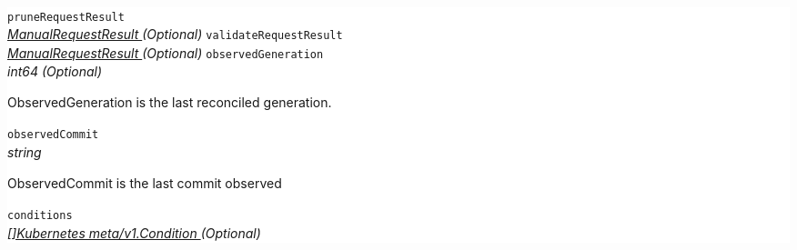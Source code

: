 </tr>
<tr>
<td>
<code>pruneRequestResult</code><br>
<em>
<a href="#gitops.kluctl.io/v1beta1.ManualRequestResult">
ManualRequestResult
</a>
</em>
</td>
<td>
<em>(Optional)</em>
</td>
</tr>
<tr>
<td>
<code>validateRequestResult</code><br>
<em>
<a href="#gitops.kluctl.io/v1beta1.ManualRequestResult">
ManualRequestResult
</a>
</em>
</td>
<td>
<em>(Optional)</em>
</td>
</tr>
<tr>
<td>
<code>observedGeneration</code><br>
<em>
int64
</em>
</td>
<td>
<em>(Optional)</em>
<p>ObservedGeneration is the last reconciled generation.</p>
</td>
</tr>
<tr>
<td>
<code>observedCommit</code><br>
<em>
string
</em>
</td>
<td>
<p>ObservedCommit is the last commit observed</p>
</td>
</tr>
<tr>
<td>
<code>conditions</code><br>
<em>
<a href="https://kubernetes.io/docs/reference/generated/kubernetes-api/v1.18/#condition-v1-meta">
[]Kubernetes meta/v1.Condition
</a>
</em>
</td>
<td>
<em>(Optional)</em>
</td>
</tr>
<tr>